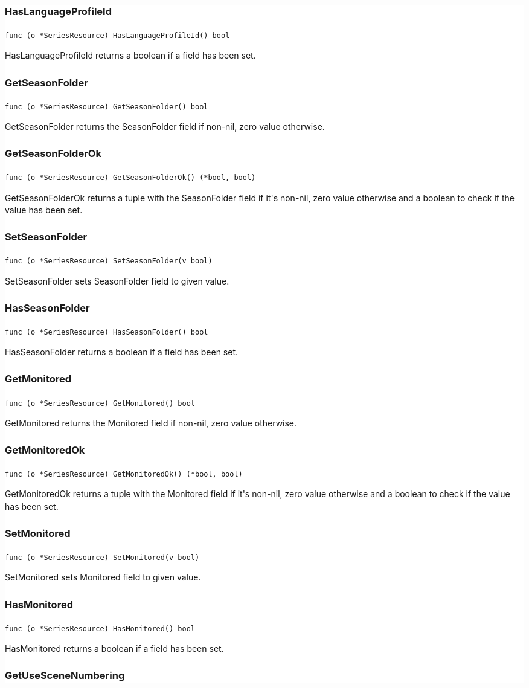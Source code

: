 ### HasLanguageProfileId

`func (o *SeriesResource) HasLanguageProfileId() bool`

HasLanguageProfileId returns a boolean if a field has been set.

### GetSeasonFolder

`func (o *SeriesResource) GetSeasonFolder() bool`

GetSeasonFolder returns the SeasonFolder field if non-nil, zero value otherwise.

### GetSeasonFolderOk

`func (o *SeriesResource) GetSeasonFolderOk() (*bool, bool)`

GetSeasonFolderOk returns a tuple with the SeasonFolder field if it's non-nil, zero value otherwise
and a boolean to check if the value has been set.

### SetSeasonFolder

`func (o *SeriesResource) SetSeasonFolder(v bool)`

SetSeasonFolder sets SeasonFolder field to given value.

### HasSeasonFolder

`func (o *SeriesResource) HasSeasonFolder() bool`

HasSeasonFolder returns a boolean if a field has been set.

### GetMonitored

`func (o *SeriesResource) GetMonitored() bool`

GetMonitored returns the Monitored field if non-nil, zero value otherwise.

### GetMonitoredOk

`func (o *SeriesResource) GetMonitoredOk() (*bool, bool)`

GetMonitoredOk returns a tuple with the Monitored field if it's non-nil, zero value otherwise
and a boolean to check if the value has been set.

### SetMonitored

`func (o *SeriesResource) SetMonitored(v bool)`

SetMonitored sets Monitored field to given value.

### HasMonitored

`func (o *SeriesResource) HasMonitored() bool`

HasMonitored returns a boolean if a field has been set.

### GetUseSceneNumbering
